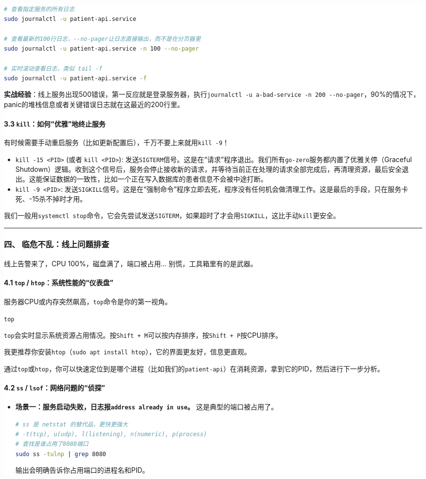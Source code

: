 ```bash
# 查看指定服务的所有日志
sudo journalctl -u patient-api.service

# 查看最新的100行日志，--no-pager让日志直接输出，而不是在分页器里
sudo journalctl -u patient-api.service -n 100 --no-pager

# 实时滚动查看日志，类似 tail -f
sudo journalctl -u patient-api.service -f
```
**实战经验**：线上服务出现500错误，第一反应就是登录服务器，执行`journalctl -u a-bad-service -n 200 --no-pager`，90%的情况下，panic的堆栈信息或者关键错误日志就在这最近的200行里。

#### 3.3 `kill`：如何“优雅”地终止服务

有时候需要手动重启服务（比如更新配置后），千万不要上来就用`kill -9`！

*   `kill -15 <PID>` (或者 `kill <PID>`): 发送`SIGTERM`信号。这是在“请求”程序退出。我们所有`go-zero`服务都内置了优雅关停（Graceful Shutdown）逻辑。收到这个信号后，服务会停止接收新的请求，并等待当前正在处理的请求全部完成后，再清理资源，最后安全退出。这能保证数据的一致性，比如一个正在写入数据库的患者信息不会被中途打断。
*   `kill -9 <PID>`: 发送`SIGKILL`信号。这是在“强制命令”程序立即去死，程序没有任何机会做清理工作。这是最后的手段，只在服务卡死、-15杀不掉时才用。

我们一般用`systemctl stop`命令，它会先尝试发送`SIGTERM`，如果超时了才会用`SIGKILL`，这比手动`kill`更安全。

---

### 四、 临危不乱：线上问题排查

线上告警来了，CPU 100%，磁盘满了，端口被占用... 别慌，工具箱里有的是武器。

#### 4.1 `top` / `htop`：系统性能的“仪表盘”

服务器CPU或内存突然飙高，`top`命令是你的第一视角。

```bash
top
```
`top`会实时显示系统资源占用情况。按`Shift + M`可以按内存排序，按`Shift + P`按CPU排序。

我更推荐你安装`htop`（`sudo apt install htop`），它的界面更友好，信息更直观。

通过`top`或`htop`，你可以快速定位到是哪个进程（比如我们的`patient-api`）在消耗资源，拿到它的PID，然后进行下一步分析。

#### 4.2 `ss` / `lsof`：网络问题的“侦探”

*   **场景一：服务启动失败，日志报`address already in use`。**
    这是典型的端口被占用了。
    ```bash
    # ss 是 netstat 的替代品，更快更强大
    # -t(tcp), u(udp), l(listening), n(numeric), p(process)
    # 查找是谁占用了8080端口
    sudo ss -tulnp | grep 8080
    ```
    输出会明确告诉你占用端口的进程名和PID。
